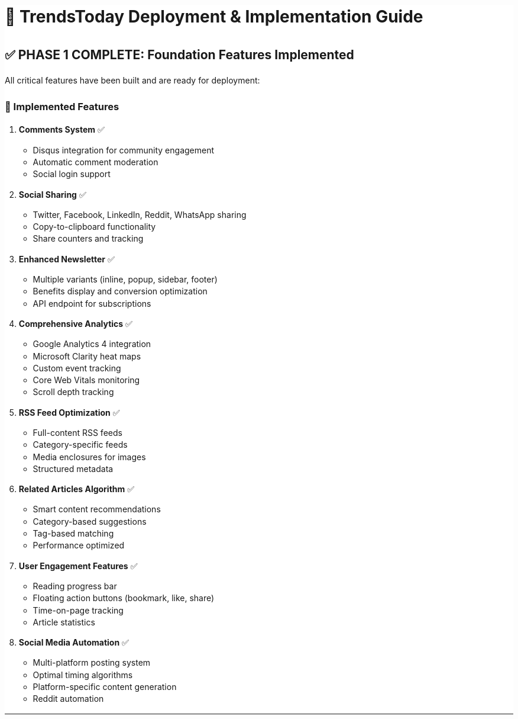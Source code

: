# 🚀 TrendsToday Deployment & Implementation Guide

## ✅ PHASE 1 COMPLETE: Foundation Features Implemented

All critical features have been built and are ready for deployment:

### 🎯 Implemented Features

1. **Comments System** ✅
   - Disqus integration for community engagement
   - Automatic comment moderation
   - Social login support

2. **Social Sharing** ✅
   - Twitter, Facebook, LinkedIn, Reddit, WhatsApp sharing
   - Copy-to-clipboard functionality
   - Share counters and tracking

3. **Enhanced Newsletter** ✅
   - Multiple variants (inline, popup, sidebar, footer)
   - Benefits display and conversion optimization
   - API endpoint for subscriptions

4. **Comprehensive Analytics** ✅
   - Google Analytics 4 integration
   - Microsoft Clarity heat maps
   - Custom event tracking
   - Core Web Vitals monitoring
   - Scroll depth tracking

5. **RSS Feed Optimization** ✅
   - Full-content RSS feeds
   - Category-specific feeds
   - Media enclosures for images
   - Structured metadata

6. **Related Articles Algorithm** ✅
   - Smart content recommendations
   - Category-based suggestions
   - Tag-based matching
   - Performance optimized

7. **User Engagement Features** ✅
   - Reading progress bar
   - Floating action buttons (bookmark, like, share)
   - Time-on-page tracking
   - Article statistics

8. **Social Media Automation** ✅
   - Multi-platform posting system
   - Optimal timing algorithms
   - Platform-specific content generation
   - Reddit automation

---